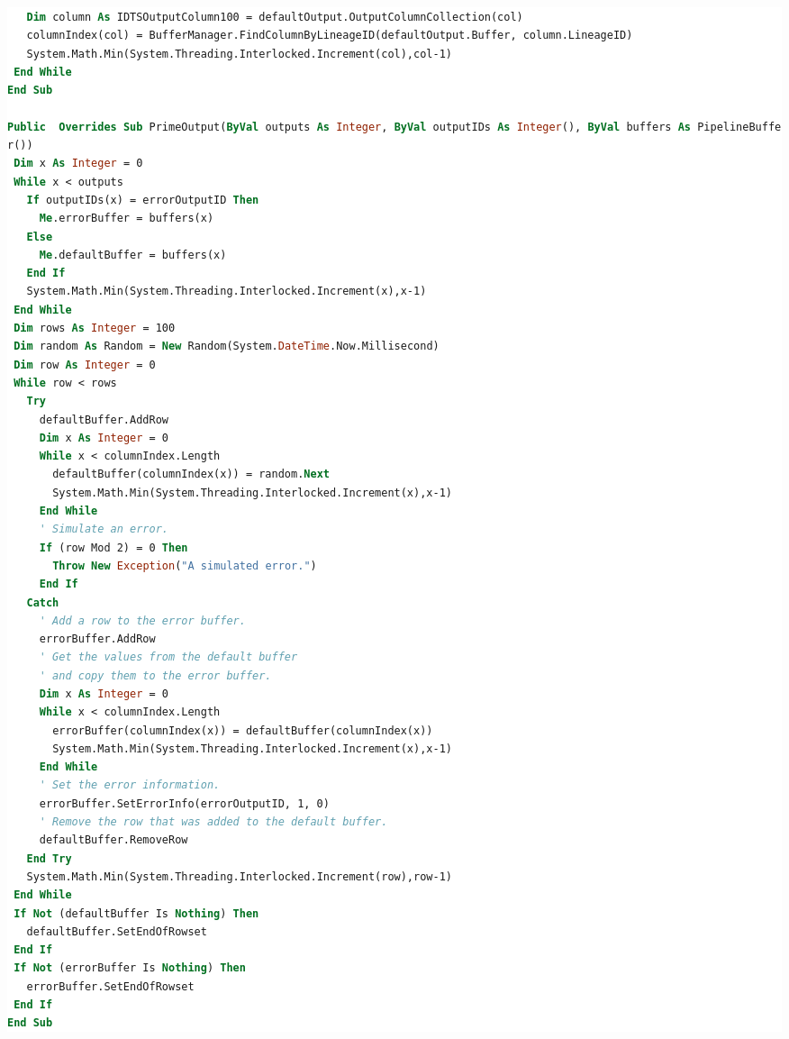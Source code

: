 ```vb  
   Dim column As IDTSOutputColumn100 = defaultOutput.OutputColumnCollection(col)   
   columnIndex(col) = BufferManager.FindColumnByLineageID(defaultOutput.Buffer, column.LineageID)   
   System.Math.Min(System.Threading.Interlocked.Increment(col),col-1)   
 End While   
End Sub   
  
Public  Overrides Sub PrimeOutput(ByVal outputs As Integer, ByVal outputIDs As Integer(), ByVal buffers As PipelineBuffer())   
 Dim x As Integer = 0   
 While x < outputs   
   If outputIDs(x) = errorOutputID Then   
     Me.errorBuffer = buffers(x)   
   Else   
     Me.defaultBuffer = buffers(x)   
   End If   
   System.Math.Min(System.Threading.Interlocked.Increment(x),x-1)   
 End While   
 Dim rows As Integer = 100   
 Dim random As Random = New Random(System.DateTime.Now.Millisecond)   
 Dim row As Integer = 0   
 While row < rows   
   Try   
     defaultBuffer.AddRow   
     Dim x As Integer = 0   
     While x < columnIndex.Length   
       defaultBuffer(columnIndex(x)) = random.Next   
       System.Math.Min(System.Threading.Interlocked.Increment(x),x-1)   
     End While   
     ' Simulate an error.  
     If (row Mod 2) = 0 Then   
       Throw New Exception("A simulated error.")   
     End If   
   Catch   
     ' Add a row to the error buffer.  
     errorBuffer.AddRow   
     ' Get the values from the default buffer  
     ' and copy them to the error buffer.  
     Dim x As Integer = 0   
     While x < columnIndex.Length   
       errorBuffer(columnIndex(x)) = defaultBuffer(columnIndex(x))   
       System.Math.Min(System.Threading.Interlocked.Increment(x),x-1)   
     End While   
     ' Set the error information.  
     errorBuffer.SetErrorInfo(errorOutputID, 1, 0)   
     ' Remove the row that was added to the default buffer.  
     defaultBuffer.RemoveRow   
   End Try   
   System.Math.Min(System.Threading.Interlocked.Increment(row),row-1)   
 End While   
 If Not (defaultBuffer Is Nothing) Then   
   defaultBuffer.SetEndOfRowset   
 End If   
 If Not (errorBuffer Is Nothing) Then   
   errorBuffer.SetEndOfRowset   
 End If   
End Sub  
```  
  